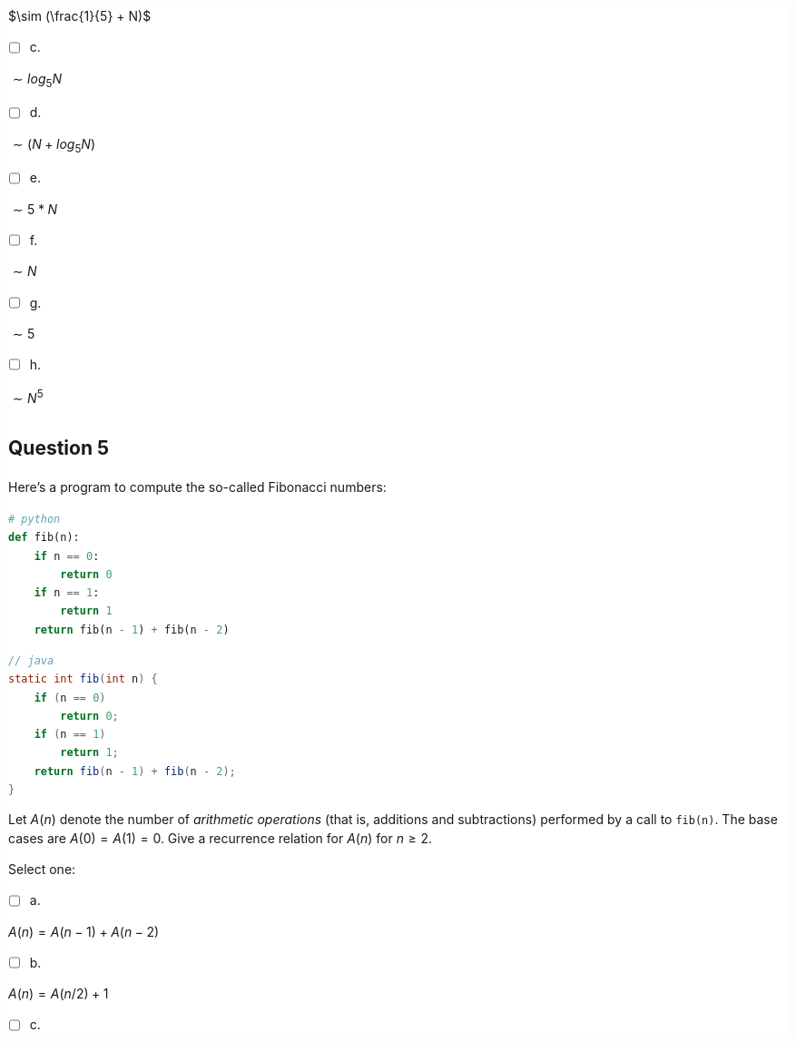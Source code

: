 $\sim (\frac{1}{5} + N)$
- [ ] c.

$\sim log_5 N$
- [ ] d.

$\sim (N + log_5 N)$
- [ ] e.

$\sim 5 * N$
- [ ] f.

$\sim N$
- [ ] g.

$\sim 5$
- [ ] h.

$\sim N^5$

## Question 5

Here’s a program to compute the so-called Fibonacci numbers:

```python
# python
def fib(n):
    if n == 0:
        return 0
    if n == 1:
        return 1
    return fib(n - 1) + fib(n - 2)
```
```java
// java
static int fib(int n) {
    if (n == 0)
        return 0;
    if (n == 1)
        return 1;
    return fib(n - 1) + fib(n - 2);
}
```

Let $A(n)$ denote the number of *arithmetic operations* (that is, additions and subtractions) performed by a call to `fib(n)`. The base cases are $A(0) = A(1) = 0$. Give a recurrence relation for $A(n)$ for $n \geq 2$.

Select one:

- [ ] a.

$A(n) = A(n-1) + A(n-2)$
- [ ] b.

$A(n) = A(n/2) + 1$
- [ ] c.
